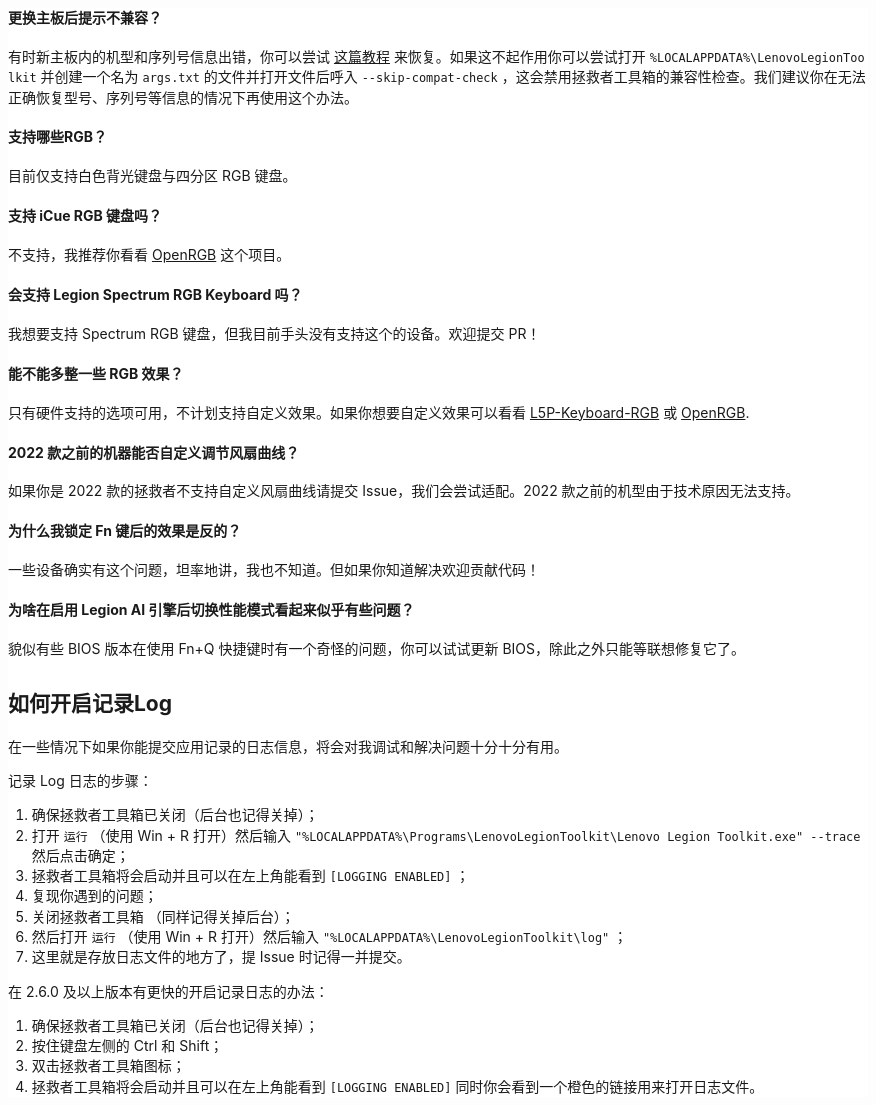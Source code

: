 #### 更换主板后提示不兼容？

有时新主板内的机型和序列号信息出错，你可以尝试 [这篇教程](https://laptopwiki.eu/index.php/guides-and-tutorials/important-bios-related-guides/recover-original-model-sku-values/) 来恢复。如果这不起作用你可以尝试打开 `%LOCALAPPDATA%\LenovoLegionToolkit` 并创建一个名为 `args.txt` 的文件并打开文件后呼入 `--skip-compat-check` ，这会禁用拯救者工具箱的兼容性检查。我们建议你在无法正确恢复型号、序列号等信息的情况下再使用这个办法。

#### 支持哪些RGB？

目前仅支持白色背光键盘与四分区 RGB 键盘。

#### 支持 iCue RGB 键盘吗？

不支持，我推荐你看看 [OpenRGB](https://openrgb.org/) 这个项目。

#### 会支持 Legion Spectrum RGB Keyboard 吗？

我想要支持 Spectrum RGB 键盘，但我目前手头没有支持这个的设备。欢迎提交 PR！

#### 能不能多整一些 RGB 效果？

只有硬件支持的选项可用，不计划支持自定义效果。如果你想要自定义效果可以看看 [L5P-Keyboard-RGB](https://github.com/4JX/L5P-Keyboard-RGB) 或 [OpenRGB](https://openrgb.org/).

#### 2022 款之前的机器能否自定义调节风扇曲线？

如果你是 2022 款的拯救者不支持自定义风扇曲线请提交 Issue，我们会尝试适配。2022 款之前的机型由于技术原因无法支持。

#### 为什么我锁定 Fn 键后的效果是反的？

一些设备确实有这个问题，坦率地讲，我也不知道。但如果你知道解决欢迎贡献代码！

#### 为啥在启用 Legion AI 引擎后切换性能模式看起来似乎有些问题？

貌似有些 BIOS 版本在使用 Fn+Q 快捷键时有一个奇怪的问题，你可以试试更新 BIOS，除此之外只能等联想修复它了。

## 如何开启记录Log

在一些情况下如果你能提交应用记录的日志信息，将会对我调试和解决问题十分十分有用。

记录 Log 日志的步骤：

1. 确保拯救者工具箱已关闭（后台也记得关掉）；
2. 打开 `运行` （使用 Win + R 打开）然后输入 `"%LOCALAPPDATA%\Programs\LenovoLegionToolkit\Lenovo Legion Toolkit.exe" --trace` 然后点击确定；
3. 拯救者工具箱将会启动并且可以在左上角能看到 `[LOGGING ENABLED]` ；
4. 复现你遇到的问题；
5. 关闭拯救者工具箱 （同样记得关掉后台）；
6. 然后打开 `运行` （使用 Win + R 打开）然后输入 `"%LOCALAPPDATA%\LenovoLegionToolkit\log"` ；
7. 这里就是存放日志文件的地方了，提 Issue 时记得一并提交。


在 2.6.0 及以上版本有更快的开启记录日志的办法：

1. 确保拯救者工具箱已关闭（后台也记得关掉）；
2. 按住键盘左侧的 Ctrl 和 Shift；
3. 双击拯救者工具箱图标；
4. 拯救者工具箱将会启动并且可以在左上角能看到 `[LOGGING ENABLED]` 同时你会看到一个橙色的链接用来打开日志文件。
